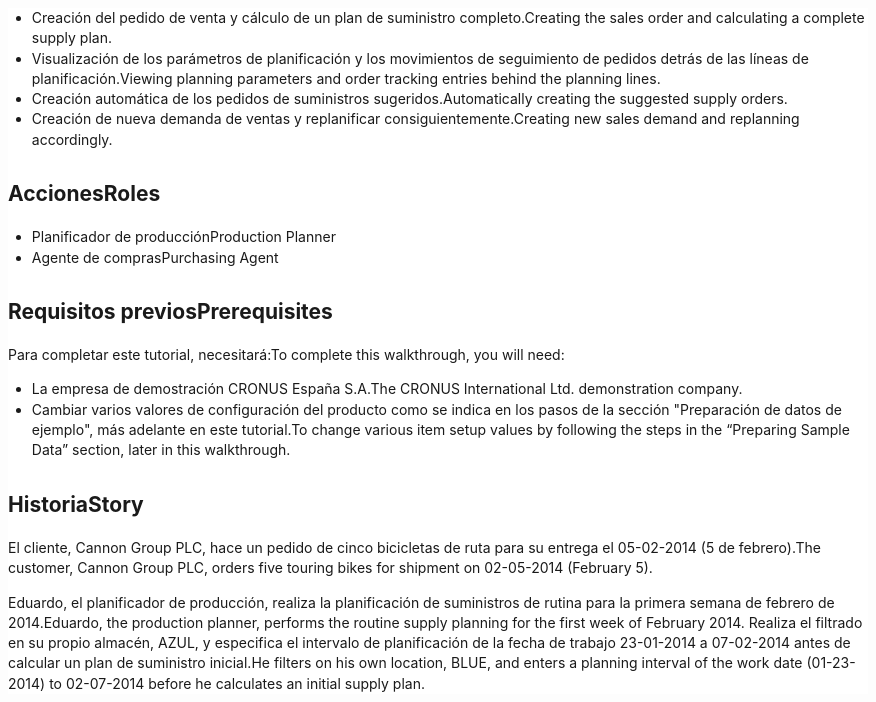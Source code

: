 -   <span data-ttu-id="c6ba8-123">Creación del pedido de venta y cálculo de un plan de suministro completo.</span><span class="sxs-lookup"><span data-stu-id="c6ba8-123">Creating the sales order and calculating a complete supply plan.</span></span>  
-   <span data-ttu-id="c6ba8-124">Visualización de los parámetros de planificación y los movimientos de seguimiento de pedidos detrás de las líneas de planificación.</span><span class="sxs-lookup"><span data-stu-id="c6ba8-124">Viewing planning parameters and order tracking entries behind the planning lines.</span></span>  
-   <span data-ttu-id="c6ba8-125">Creación automática de los pedidos de suministros sugeridos.</span><span class="sxs-lookup"><span data-stu-id="c6ba8-125">Automatically creating the suggested supply orders.</span></span>  
-   <span data-ttu-id="c6ba8-126">Creación de nueva demanda de ventas y replanificar consiguientemente.</span><span class="sxs-lookup"><span data-stu-id="c6ba8-126">Creating new sales demand and replanning accordingly.</span></span>  

## <a name="roles"></a><span data-ttu-id="c6ba8-127">Acciones</span><span class="sxs-lookup"><span data-stu-id="c6ba8-127">Roles</span></span>  

-   <span data-ttu-id="c6ba8-128">Planificador de producción</span><span class="sxs-lookup"><span data-stu-id="c6ba8-128">Production Planner</span></span>  
-   <span data-ttu-id="c6ba8-129">Agente de compras</span><span class="sxs-lookup"><span data-stu-id="c6ba8-129">Purchasing Agent</span></span>  

## <a name="prerequisites"></a><span data-ttu-id="c6ba8-130">Requisitos previos</span><span class="sxs-lookup"><span data-stu-id="c6ba8-130">Prerequisites</span></span>  
 <span data-ttu-id="c6ba8-131">Para completar este tutorial, necesitará:</span><span class="sxs-lookup"><span data-stu-id="c6ba8-131">To complete this walkthrough, you will need:</span></span>  

-   <span data-ttu-id="c6ba8-132">La empresa de demostración CRONUS España S.A.</span><span class="sxs-lookup"><span data-stu-id="c6ba8-132">The CRONUS International Ltd. demonstration  company.</span></span>  
-   <span data-ttu-id="c6ba8-133">Cambiar varios valores de configuración del producto como se indica en los pasos de la sección "Preparación de datos de ejemplo", más adelante en este tutorial.</span><span class="sxs-lookup"><span data-stu-id="c6ba8-133">To change various item setup values by following the steps in the “Preparing Sample Data” section, later in this walkthrough.</span></span>  

## <a name="story"></a><span data-ttu-id="c6ba8-134">Historia</span><span class="sxs-lookup"><span data-stu-id="c6ba8-134">Story</span></span>  
 <span data-ttu-id="c6ba8-135">El cliente, Cannon Group PLC, hace un pedido de cinco bicicletas de ruta para su entrega el 05-02-2014 (5 de febrero).</span><span class="sxs-lookup"><span data-stu-id="c6ba8-135">The customer, Cannon Group PLC, orders five touring bikes for shipment on 02-05-2014 (February 5).</span></span>  

 <span data-ttu-id="c6ba8-136">Eduardo, el planificador de producción, realiza la planificación de suministros de rutina para la primera semana de febrero de 2014.</span><span class="sxs-lookup"><span data-stu-id="c6ba8-136">Eduardo, the production planner, performs the routine supply planning for the first week of February 2014.</span></span> <span data-ttu-id="c6ba8-137">Realiza el filtrado en su propio almacén, AZUL, y especifica el intervalo de planificación de la fecha de trabajo 23-01-2014 a 07-02-2014 antes de calcular un plan de suministro inicial.</span><span class="sxs-lookup"><span data-stu-id="c6ba8-137">He filters on his own location, BLUE, and enters a planning interval of the work date (01-23-2014) to 02-07-2014 before he calculates an initial supply plan.</span></span>  
